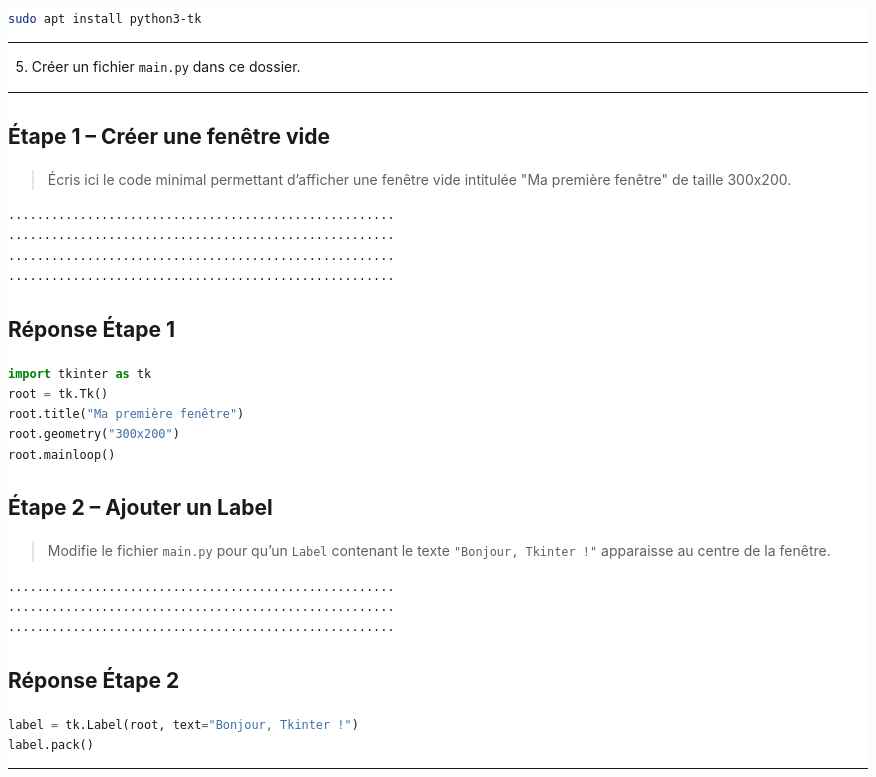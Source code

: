```bash
sudo apt install python3-tk
```

---

5. Créer un fichier `main.py` dans ce dossier.

---

## **Étape 1 – Créer une fenêtre vide**

> Écris ici le code minimal permettant d’afficher une fenêtre vide intitulée "Ma première fenêtre" de taille 300x200.

```python
......................................................
......................................................
......................................................
......................................................
```

## Réponse Étape 1

```python
import tkinter as tk
root = tk.Tk()
root.title("Ma première fenêtre")
root.geometry("300x200")
root.mainloop()
```










## **Étape 2 – Ajouter un Label**

> Modifie le fichier `main.py` pour qu’un `Label` contenant le texte `"Bonjour, Tkinter !"` apparaisse au centre de la fenêtre.

```python
......................................................
......................................................
......................................................
```

## Réponse Étape 2

```python
label = tk.Label(root, text="Bonjour, Tkinter !")
label.pack()
```

---
